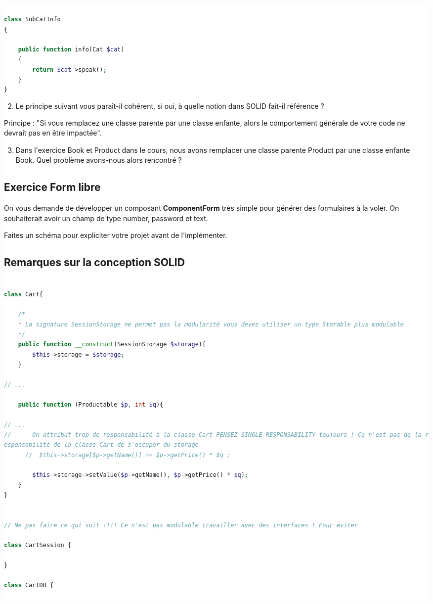 ```php

class SubCatInfo 
{

    public function info(Cat $cat)
    {
        return $cat->speak();
    }
}
```

2. Le principe suivant vous paraît-il cohérent, si oui, à quelle notion dans SOLID fait-il référence ? 

Principe : "Si vous remplacez une classe parente par une classe enfante, alors le comportement générale de votre code ne devrait pas en être impactée".

3. Dans l'exercice Book et Product dans le cours, nous avons remplacer une classe parente Product par une classe enfante Book. Quel problème avons-nous alors rencontré ?

## Exercice Form libre

On vous demande de développer un composant **ComponentForm** très simple pour générer des formulaires à la voler. On souhaiterait avoir un champ de type number, password et text. 

Faites un schéma pour expliciter votre projet avant de l'implémenter.

## Remarques sur la conception SOLID

```php

class Cart{

    /*
    * La signature SessionStorage ne permet pas la modularité vous devez utiliser un type Storable plus modulable
    */
    public function __construct(SessionStorage $storage){
        $this->storage = $storage;
    }

// ...

    public function (Productable $p, int $q){

// ...
//      On attribut trop de responsabilité à la classe Cart PENSEZ SINGLE RESPONSABILITY toujours ! Ce n'est pas de la responsabilité de la classe Cart de s'occuper du storage
      //  $this->storage[$p->getName()] += $p->getPrice() * $q ;

        $this->storage->setValue($p->getName(), $p->getPrice() * $q);
    }
}


// Ne pas faire ce qui suit !!!! Ce n'est pas modulable travailler avec des interfaces ! Pour éviter 

class CartSession {

}

class CartDB {
    
```